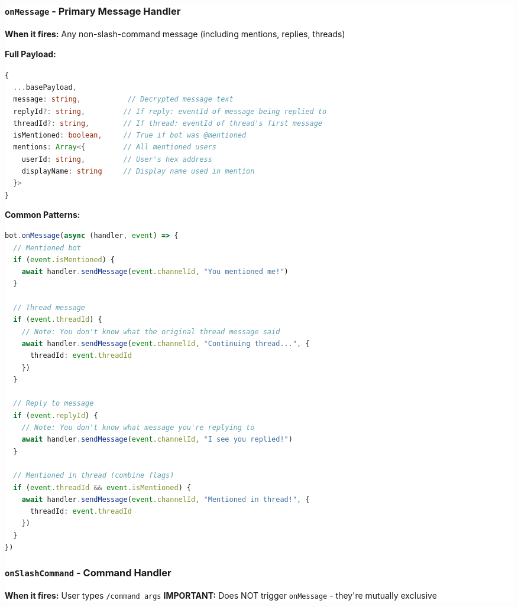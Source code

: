 ### `onMessage` - Primary Message Handler

**When it fires:** Any non-slash-command message (including mentions, replies, threads)

**Full Payload:**
```typescript
{
  ...basePayload,
  message: string,           // Decrypted message text
  replyId?: string,         // If reply: eventId of message being replied to
  threadId?: string,        // If thread: eventId of thread's first message
  isMentioned: boolean,     // True if bot was @mentioned
  mentions: Array<{         // All mentioned users
    userId: string,         // User's hex address
    displayName: string     // Display name used in mention
  }>
}
```

**Common Patterns:**
```typescript
bot.onMessage(async (handler, event) => {
  // Mentioned bot
  if (event.isMentioned) {
    await handler.sendMessage(event.channelId, "You mentioned me!")
  }
  
  // Thread message
  if (event.threadId) {
    // Note: You don't know what the original thread message said
    await handler.sendMessage(event.channelId, "Continuing thread...", {
      threadId: event.threadId
    })
  }
  
  // Reply to message
  if (event.replyId) {
    // Note: You don't know what message you're replying to
    await handler.sendMessage(event.channelId, "I see you replied!")
  }
  
  // Mentioned in thread (combine flags)
  if (event.threadId && event.isMentioned) {
    await handler.sendMessage(event.channelId, "Mentioned in thread!", {
      threadId: event.threadId
    })
  }
})
```

### `onSlashCommand` - Command Handler

**When it fires:** User types `/command args`
**IMPORTANT:** Does NOT trigger `onMessage` - they're mutually exclusive
